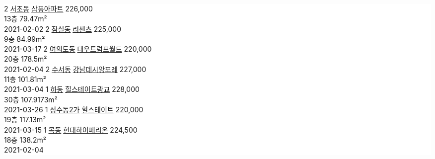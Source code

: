   <tr class="item">
    <td>2</td>
    <td><a href="/실거래가/2021/06/25/11650.html">서초동</a></td>
    <td style="font-weight: bold;"><a href="https://search.naver.com/search.naver?query=서초동 삼풍아파트">삼풍아파트</a></td>
    <td>226,000<br>13층  79.47m²<br>2021-02-02</td>
  </tr>

  <tr class="item">
    <td>2</td>
    <td><a href="/실거래가/2021/06/25/11710.html">잠실동</a></td>
    <td style="font-weight: bold;"><a href="https://search.naver.com/search.naver?query=잠실동 리센츠">리센츠</a></td>
    <td>225,000<br>9층  84.99m²<br>2021-03-17</td>
  </tr>

  <tr class="item">
    <td>2</td>
    <td><a href="/실거래가/2021/06/25/11560.html">여의도동</a></td>
    <td style="font-weight: bold;"><a href="https://search.naver.com/search.naver?query=여의도동 대우트럼프월드">대우트럼프월드</a></td>
    <td>220,000<br>20층  178.5m²<br>2021-02-04</td>
  </tr>

  <tr class="item">
    <td>2</td>
    <td><a href="/실거래가/2021/06/25/11680.html">수서동</a></td>
    <td style="font-weight: bold;"><a href="https://search.naver.com/search.naver?query=수서동 강남데시앙포레">강남데시앙포레</a></td>
    <td>227,000<br>11층  101.81m²<br>2021-03-04</td>
  </tr>

  <tr class="item">
    <td>1</td>
    <td><a href="/실거래가/2021/06/25/41117.html">하동</a></td>
    <td style="font-weight: bold;"><a href="https://search.naver.com/search.naver?query=하동 힐스테이트광교">힐스테이트광교</a></td>
    <td>228,000<br>30층  107.9173m²<br>2021-03-26</td>
  </tr>

  <tr class="item">
    <td>1</td>
    <td><a href="/실거래가/2021/06/25/11200.html">성수동2가</a></td>
    <td style="font-weight: bold;"><a href="https://search.naver.com/search.naver?query=성수동2가 힐스테이트">힐스테이트</a></td>
    <td>220,000<br>19층  117.13m²<br>2021-03-15</td>
  </tr>

  <tr class="item">
    <td>1</td>
    <td><a href="/실거래가/2021/06/25/11470.html">목동</a></td>
    <td style="font-weight: bold;"><a href="https://search.naver.com/search.naver?query=목동 현대하이페리온">현대하이페리온</a></td>
    <td>224,500<br>18층  138.2m²<br>2021-02-04</td>
  </tr>
